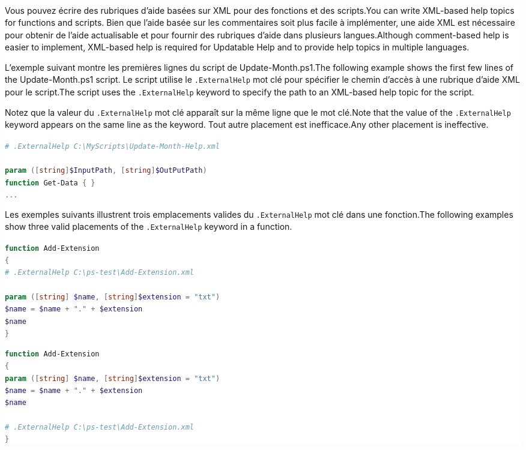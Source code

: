 <span data-ttu-id="19c19-272">Vous pouvez écrire des rubriques d’aide basées sur XML pour des fonctions et des scripts.</span><span class="sxs-lookup"><span data-stu-id="19c19-272">You can write XML-based help topics for functions and scripts.</span></span> <span data-ttu-id="19c19-273">Bien que l’aide basée sur les commentaires soit plus facile à implémenter, une aide XML est nécessaire pour obtenir de l’aide actualisable et pour fournir des rubriques d’aide dans plusieurs langues.</span><span class="sxs-lookup"><span data-stu-id="19c19-273">Although comment-based help is easier to implement, XML-based help is required for Updatable Help and to provide help topics in multiple languages.</span></span>

<span data-ttu-id="19c19-274">L’exemple suivant montre les premières lignes du script de Update-Month.ps1.</span><span class="sxs-lookup"><span data-stu-id="19c19-274">The following example shows the first few lines of the Update-Month.ps1 script.</span></span>
<span data-ttu-id="19c19-275">Le script utilise le `.ExternalHelp` mot clé pour spécifier le chemin d’accès à une rubrique d’aide XML pour le script.</span><span class="sxs-lookup"><span data-stu-id="19c19-275">The script uses the `.ExternalHelp` keyword to specify the path to an XML-based help topic for the script.</span></span>

<span data-ttu-id="19c19-276">Notez que la valeur du `.ExternalHelp` mot clé apparaît sur la même ligne que le mot clé.</span><span class="sxs-lookup"><span data-stu-id="19c19-276">Note that the value of the `.ExternalHelp` keyword appears on the same line as the keyword.</span></span> <span data-ttu-id="19c19-277">Tout autre placement est inefficace.</span><span class="sxs-lookup"><span data-stu-id="19c19-277">Any other placement is ineffective.</span></span>

```powershell
# .ExternalHelp C:\MyScripts\Update-Month-Help.xml

param ([string]$InputPath, [string]$OutPutPath)
function Get-Data { }
...
```

<span data-ttu-id="19c19-278">Les exemples suivants illustrent trois emplacements valides du `.ExternalHelp` mot clé dans une fonction.</span><span class="sxs-lookup"><span data-stu-id="19c19-278">The following examples show three valid placements of the `.ExternalHelp` keyword in a function.</span></span>

```powershell
function Add-Extension
{
# .ExternalHelp C:\ps-test\Add-Extension.xml

param ([string] $name, [string]$extension = "txt")
$name = $name + "." + $extension
$name
}
```

```powershell
function Add-Extension
{
param ([string] $name, [string]$extension = "txt")
$name = $name + "." + $extension
$name

# .ExternalHelp C:\ps-test\Add-Extension.xml
}
```
